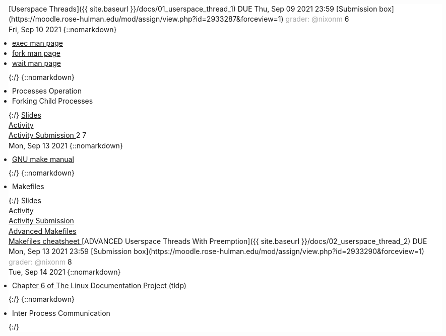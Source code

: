 <td markdown="span" colspan="4"> [Userspace Threads]({{ site.baseurl }}/docs/01_userspace_thread_1) DUE Thu, Sep 09 2021 23:59 [Submission box](https://moodle.rose-hulman.edu/mod/assign/view.php?id=2933287&forceview=1) <font color="#aaa"> grader: @nixonm </font> </td></tr>
<tr>
<td markdown="span">
6 <br/> Fri, Sep 10 2021</td>
<td markdown="span" style="text-align:left">
{::nomarkdown}<ul style="margin:0;padding:.5rem">
<li> <a href="https://man7.org/linux/man-pages/man3/exec.3.html"> exec man page </a> </li>
<li> <a href="https://man7.org/linux/man-pages/man2/fork.2.html"> fork man page </a> </li>
<li> <a href="https://man7.org/linux/man-pages/man2/waitid.2.html"> wait man page </a> </li>
</ul>{:/}
</td>
<td markdown="span" style="text-align:left">
{::nomarkdown}<ul style="margin:0;padding:.5rem">
<li> Processes Operation </li>
<li> Forking Child Processes </li>
</ul>{:/}
</td>
<td markdown="span">
<a href="https://rosehulman-my.sharepoint.com/:p:/g/personal/noureddi_rose-hulman_edu/EcCd3G_NmWNFhYw2-KQ4OYoBezGgHu7X2FIutTAnMrTTlw?e=tj090V"> Slides </a><br/><a href="{{ site.gh_activity_url }}/06_fork_exec"> Activity </a><br/><a href="https://moodle.rose-hulman.edu/mod/assign/view.php?id=2933281"> Activity Submission </a></td>
</tr>
<tr>
<td rowspan="6" markdown="span" style="font-size:xx-large;"><a name="w2">2</a></td>
<td markdown="span">
7 <br/> Mon, Sep 13 2021</td>
<td markdown="span" style="text-align:left">
{::nomarkdown}<ul style="margin:0;padding:.5rem">
<li> <a href="https://www.gnu.org/software/make/manual/html_node/index.html"> GNU make manual </a> </li>
</ul>{:/}
</td>
<td markdown="span" style="text-align:left">
{::nomarkdown}<ul style="margin:0;padding:.5rem">
<li> Makefiles </li>
</ul>{:/}
</td>
<td markdown="span">
<a href="https://rosehulman-my.sharepoint.com/:p:/g/personal/noureddi_rose-hulman_edu/ETSbGLHm3wNAp50Lr9mEeVEBrjSLvc9sd6-m6xCoVUdHOA?e=xQbGks"> Slides </a><br/><a href="{{ site.gh_activity_url }}/07_makefiles/">Activity</a><br/><a href="https://moodle.rose-hulman.edu/mod/assign/view.php?id=2933296"> Activity Submission </a><br/><a href="https://youtu.be/Pect1FUKhvk"> Advanced Makefiles </a><br/><a href="https://bytes.usc.edu/cs104/wiki/makefile/"> Makefiles cheatsheet </a></td>
</tr>
<tr>
<td markdown="span" colspan="4"> [ADVANCED Userspace Threads With Preemption]({{ site.baseurl }}/docs/02_userspace_thread_2) DUE Mon, Sep 13 2021 23:59 [Submission box](https://moodle.rose-hulman.edu/mod/assign/view.php?id=2933290&forceview=1) <font color="#aaa"> grader: @nixonm </font> </td></tr>
<tr>
<td markdown="span">
8 <br/> Tue, Sep 14 2021</td>
<td markdown="span" style="text-align:left">
{::nomarkdown}<ul style="margin:0;padding:.5rem">
<li> <a href="https://tldp.org/LDP/lpg/node7.html"> Chapter 6 of The Linux Documentation Project (tldp) </a> </li>
</ul>{:/}
</td>
<td markdown="span" style="text-align:left">
{::nomarkdown}<ul style="margin:0;padding:.5rem">
<li> Inter Process Communication </li>
</ul>{:/}